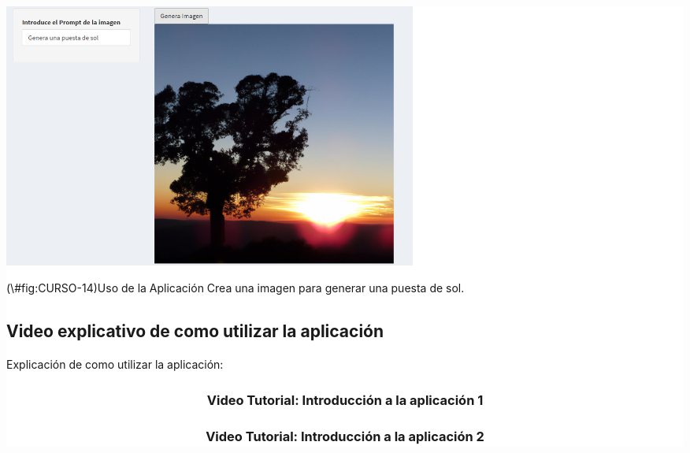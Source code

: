 <img src="FIG15.jpg" alt="Uso de la Aplicación Crea una imagen para generar una puesta de sol." width="60%" />
<p class="caption">(\#fig:CURSO-14)Uso de la Aplicación Crea una imagen para generar una puesta de sol.</p>
</div>

## Video explicativo de como utilizar la aplicación

Explicación de como utilizar la aplicación: 


<div style="text-align: center;">
<h3 style="font-weight: bold; text-align: center;">Video Tutorial: Introducción a la aplicación 1</h3>
  <iframe width="500" height="400" src="https://www.youtube-nocookie.com/embed/DPsujpxg4u8?rel=0" frameborder="0" allow="accelerometer; autoplay; encrypted-media; gyroscope; picture-in-picture" allowfullscreen></iframe>
</div>





<div style="text-align: center;">
<h3 style="font-weight: bold; text-align: center;">Video Tutorial: Introducción a la aplicación 2</h3>
  <iframe width="500" height="400" src="https://www.youtube-nocookie.com/embed/MnB-s7tRaGQ?rel=0" frameborder="0" allow="accelerometer; autoplay; encrypted-media; gyroscope; picture-in-picture" allowfullscreen></iframe>
</div>



